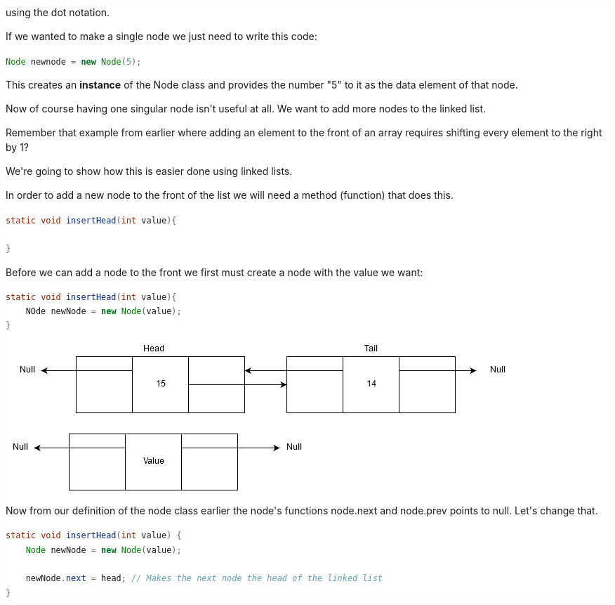 using the dot notation.

If we wanted to make a single node we just need to write this code:

```java
Node newnode = new Node(5);
```

This creates an __instance__ of the Node class and provides the number "5" to it as the data element of that node.

Now of course having one singular node isn't useful at all. We want to add more nodes to the linked list.

Remember that example from earlier where adding an element to the front of an array requires shifting every element to the right by 1?

We're going to show how this is easier done using linked lists.

<a name="linked-lists-head-add"></a>

In order to add a new node to the front of the list we will need a method (function) that does this.

```java
static void insertHead(int value){

}
```

Before we can add a node to the front we first must create a node with the value we want:

```java
static void insertHead(int value){
    NOde newNode = new Node(value);
}
```

![img](LinaaaakedLists.png)

Now from our definition of the node class earlier the node's functions node.next and node.prev points to null. Let's change that.

```java
static void insertHead(int value) {
	Node newNode = new Node(value);

	newNode.next = head; // Makes the next node the head of the linked list
}
```
